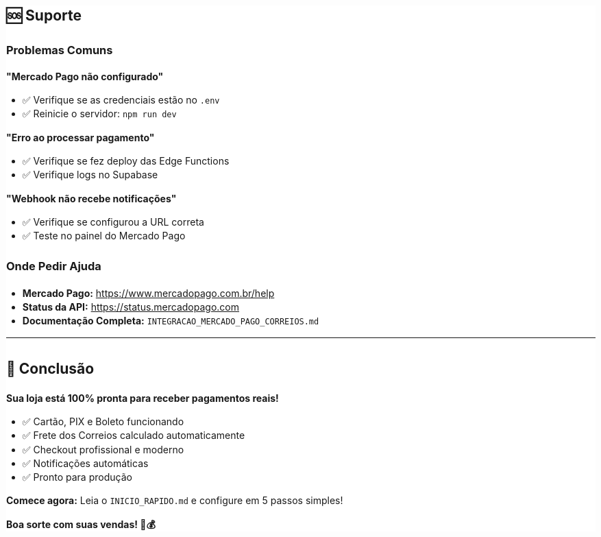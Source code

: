 
## 🆘 Suporte

### Problemas Comuns

**"Mercado Pago não configurado"**
- ✅ Verifique se as credenciais estão no `.env`
- ✅ Reinicie o servidor: `npm run dev`

**"Erro ao processar pagamento"**
- ✅ Verifique se fez deploy das Edge Functions
- ✅ Verifique logs no Supabase

**"Webhook não recebe notificações"**
- ✅ Verifique se configurou a URL correta
- ✅ Teste no painel do Mercado Pago

### Onde Pedir Ajuda

- **Mercado Pago:** https://www.mercadopago.com.br/help
- **Status da API:** https://status.mercadopago.com
- **Documentação Completa:** `INTEGRACAO_MERCADO_PAGO_CORREIOS.md`

---

## 🎉 Conclusão

**Sua loja está 100% pronta para receber pagamentos reais!**

- ✅ Cartão, PIX e Boleto funcionando
- ✅ Frete dos Correios calculado automaticamente
- ✅ Checkout profissional e moderno
- ✅ Notificações automáticas
- ✅ Pronto para produção

**Comece agora:** Leia o `INICIO_RAPIDO.md` e configure em 5 passos simples!

**Boa sorte com suas vendas! 🚀💰**


